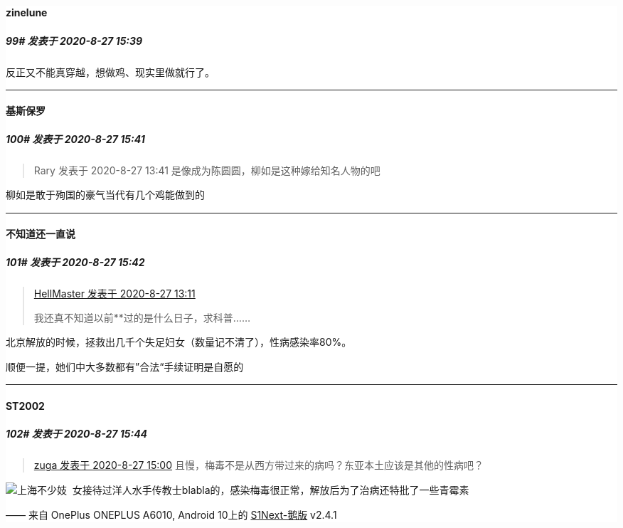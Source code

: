 ####  zinelune  
##### 99#       发表于 2020-8-27 15:39




反正又不能真穿越，想做鸡、现实里做就行了。







-----

####  基斯保罗  
##### 100#       发表于 2020-8-27 15:41



<blockquote>Rary 发表于 2020-8-27 13:41
是像成为陈圆圆，柳如是这种嫁给知名人物的吧</blockquote>
柳如是敢于殉国的豪气当代有几个鸡能做到的







-----

####  不知道还一直说  
##### 101#       发表于 2020-8-27 15:42



<blockquote><a href="httphttps://bbs.saraba1st.com/2b/forum.php?mod=redirect&amp;goto=findpost&amp;pid=48564728&amp;ptid=1956811" target="_blank">HellMaster 发表于 2020-8-27 13:11</a>

我还真不知道以前**过的是什么日子，求科普……</blockquote>
北京解放的时候，拯救出几千个失足妇女（数量记不清了），性病感染率80%。

顺便一提，她们中大多数都有”合法“手续证明是自愿的







-----

####  ST2002  
##### 102#       发表于 2020-8-27 15:44



<blockquote><a href="httphttps://bbs.saraba1st.com/2b/forum.php?mod=redirect&amp;goto=findpost&amp;pid=48565812&amp;ptid=1956811" target="_blank">zuga 发表于 2020-8-27 15:00</a>
且慢，梅毒不是从西方带过来的病吗？东亚本土应该是其他的性病吧？</blockquote>
<img src="https://static.saraba1st.com/image/smiley/face2017/002.png" referrerpolicy="no-referrer">上海不少妓  女接待过洋人水手传教士blabla的，感染梅毒很正常，解放后为了治病还特批了一些青霉素

—— 来自 OnePlus ONEPLUS A6010, Android 10上的 [S1Next-鹅版](https://github.com/ykrank/S1-Next/releases) v2.4.1
